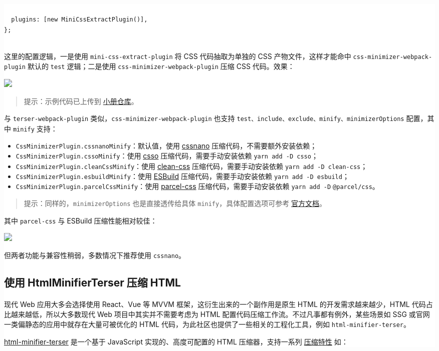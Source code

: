 ```
  
  plugins: [new MiniCssExtractPlugin()],
};


```

这里的配置逻辑，一是使用 `mini-css-extract-plugin` 将 CSS 代码抽取为单独的 CSS 产物文件，这样才能命中 `css-minimizer-webpack-plugin` 默认的 `test` 逻辑；二是使用 `css-minimizer-webpack-plugin` 压缩 CSS 代码。效果：

![](https://p6-juejin.byteimg.com/tos-cn-i-k3u1fbpfcp/bc053101d4e545d39c7be284488b6aa6~tplv-k3u1fbpfcp-jj-mark:2268:0:0:0:q75.awebp)

> 提示：示例代码已上传到 [小册仓库](https://link.juejin.cn/?target=https%3A%2F%2Fgithub.com%2FTecvan-fe%2Fwebpack-book-samples%2Fblob%2Fmain%2Fminify-css%2Fwebpack.config.js "https://github.com/Tecvan-fe/webpack-book-samples/blob/main/minify-css/webpack.config.js")。

与 `terser-webpack-plugin` 类似，`css-minimizer-webpack-plugin` 也支持 `test、include、exclude、minify、minimizerOptions` 配置，其中 `minify` 支持：

*   `CssMinimizerPlugin.cssnanoMinify`：默认值，使用 [cssnano](https://link.juejin.cn/?target=https%3A%2F%2Fcssnano.co%2F "https://cssnano.co/") 压缩代码，不需要额外安装依赖；
*   `CssMinimizerPlugin.cssoMinify`：使用 [csso](https://link.juejin.cn/?target=https%3A%2F%2Fgithub.com%2Fcss%2Fcsso "https://github.com/css/csso") 压缩代码，需要手动安装依赖 `yarn add -D csso`；
*   `CssMinimizerPlugin.cleanCssMinify`：使用 [clean-css](https://link.juejin.cn/?target=https%3A%2F%2Fgithub.com%2Fclean-css%2Fclean-css "https://github.com/clean-css/clean-css") 压缩代码，需要手动安装依赖 `yarn add -D clean-css`；
*   `CssMinimizerPlugin.esbuildMinify`：使用 [ESBuild](https://link.juejin.cn/?target=https%3A%2F%2Fesbuild.github.io%2F "https://esbuild.github.io/") 压缩代码，需要手动安装依赖 `yarn add -D esbuild`；
*   `CssMinimizerPlugin.parcelCssMinify`：使用 [parcel-css](https://link.juejin.cn/?target=https%3A%2F%2Fgithub.com%2Fparcel-bundler%2Fparcel-css "https://github.com/parcel-bundler/parcel-css") 压缩代码，需要手动安装依赖 `yarn add -D` `@parcel/css`。

> 提示：同样的，`minimizerOptions` 也是直接透传给具体 `minify`，具体配置选项可参考 [官方文档](https://link.juejin.cn/?target=https%3A%2F%2Fwebpack.js.org%2Fplugins%2Fcss-minimizer-webpack-plugin%2F%23minimizeroptions "https://webpack.js.org/plugins/css-minimizer-webpack-plugin/#minimizeroptions")。

其中 `parcel-css` 与 ESBuild 压缩性能相对较佳：

![](https://p9-juejin.byteimg.com/tos-cn-i-k3u1fbpfcp/d6b3e1450c9b4a6e8090374d9c77c707~tplv-k3u1fbpfcp-jj-mark:2268:0:0:0:q75.awebp)

但两者功能与兼容性稍弱，多数情况下推荐使用 `cssnano`。

使用 HtmlMinifierTerser 压缩 HTML
-----------------------------

现代 Web 应用大多会选择使用 React、Vue 等 MVVM 框架，这衍生出来的一个副作用是原生 HTML 的开发需求越来越少，HTML 代码占比越来越低，所以大多数现代 Web 项目中其实并不需要考虑为 HTML 配置代码压缩工作流。不过凡事都有例外，某些场景如 SSG 或官网一类偏静态的应用中就存在大量可被优化的 HTML 代码，为此社区也提供了一些相关的工程化工具，例如 `html-minifier-terser`。

[html-minifier-terser](https://link.juejin.cn/?target=https%3A%2F%2Fgithub.com%2Fterser%2Fhtml-minifier-terser "https://github.com/terser/html-minifier-terser") 是一个基于 JavaScript 实现的、高度可配置的 HTML 压缩器，支持一系列 [压缩特性](https://link.juejin.cn/?target=https%3A%2F%2Fgithub.com%2Fterser%2Fhtml-minifier-terser%23options-quick-reference "https://github.com/terser/html-minifier-terser#options-quick-reference") 如：
